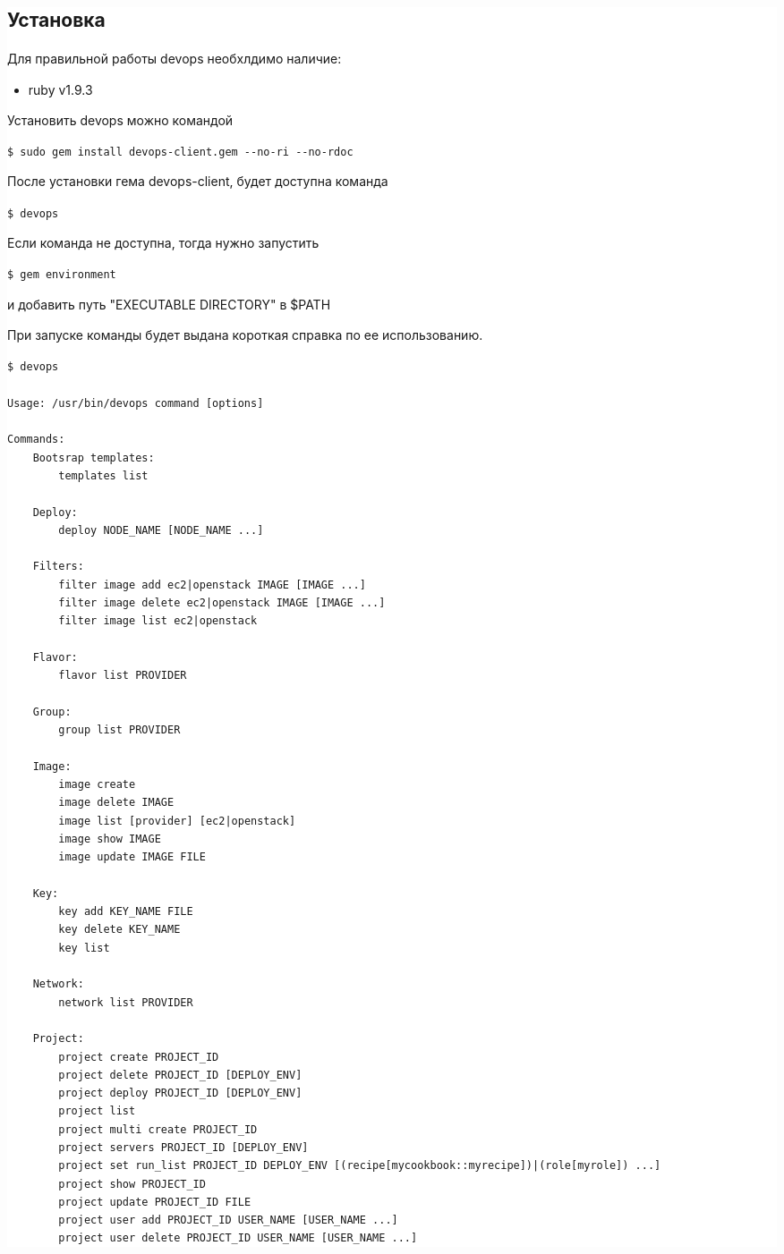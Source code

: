 <h2 id="install">Установка</h2>

Для правильной работы devops необхлдимо наличие:

* ruby v1.9.3

Установить devops можно командой

	$ sudo gem install devops-client.gem --no-ri --no-rdoc

После установки гема devops-client, будет доступна команда

	$ devops

Если команда не доступна, тогда нужно запустить

	$ gem environment

и добавить путь "EXECUTABLE DIRECTORY" в $PATH

При запуске команды будет выдана короткая справка по ее использованию.

	$ devops

	Usage: /usr/bin/devops command [options]

	Commands:
		Bootsrap templates:
			templates list

		Deploy:
			deploy NODE_NAME [NODE_NAME ...]

		Filters:
			filter image add ec2|openstack IMAGE [IMAGE ...]
			filter image delete ec2|openstack IMAGE [IMAGE ...]
			filter image list ec2|openstack

		Flavor:
			flavor list PROVIDER

		Group:
			group list PROVIDER

		Image:
			image create
			image delete IMAGE
			image list [provider] [ec2|openstack]
			image show IMAGE
			image update IMAGE FILE

		Key:
			key add KEY_NAME FILE
			key delete KEY_NAME
			key list

		Network:
			network list PROVIDER

		Project:
			project create PROJECT_ID
			project delete PROJECT_ID [DEPLOY_ENV]
			project deploy PROJECT_ID [DEPLOY_ENV]
			project list
			project multi create PROJECT_ID
			project servers PROJECT_ID [DEPLOY_ENV]
			project set run_list PROJECT_ID DEPLOY_ENV [(recipe[mycookbook::myrecipe])|(role[myrole]) ...]
			project show PROJECT_ID
			project update PROJECT_ID FILE
			project user add PROJECT_ID USER_NAME [USER_NAME ...]
			project user delete PROJECT_ID USER_NAME [USER_NAME ...]
